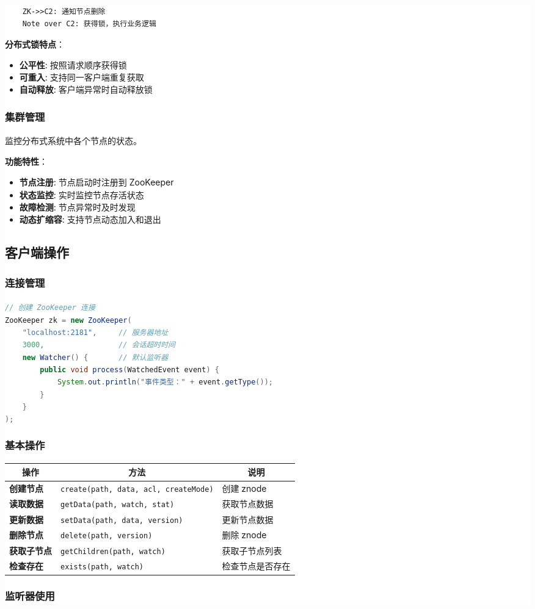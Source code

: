 ```mermaid
    ZK->>C2: 通知节点删除
    Note over C2: 获得锁，执行业务逻辑
```

**分布式锁特点**：
- **公平性**: 按照请求顺序获得锁
- **可重入**: 支持同一客户端重复获取
- **自动释放**: 客户端异常时自动释放锁

### 集群管理

监控分布式系统中各个节点的状态。

**功能特性**：
- **节点注册**: 节点启动时注册到 ZooKeeper
- **状态监控**: 实时监控节点存活状态
- **故障检测**: 节点异常时及时发现
- **动态扩缩容**: 支持节点动态加入和退出

## 客户端操作

### 连接管理

```java
// 创建 ZooKeeper 连接
ZooKeeper zk = new ZooKeeper(
    "localhost:2181",     // 服务器地址
    3000,                 // 会话超时时间
    new Watcher() {       // 默认监听器
        public void process(WatchedEvent event) {
            System.out.println("事件类型：" + event.getType());
        }
    }
);
```

### 基本操作

| 操作 | 方法 | 说明 |
|------|------|------|
| **创建节点** | `create(path, data, acl, createMode)` | 创建 znode |
| **读取数据** | `getData(path, watch, stat)` | 获取节点数据 |
| **更新数据** | `setData(path, data, version)` | 更新节点数据 |
| **删除节点** | `delete(path, version)` | 删除 znode |
| **获取子节点** | `getChildren(path, watch)` | 获取子节点列表 |
| **检查存在** | `exists(path, watch)` | 检查节点是否存在 |

### 监听器使用
